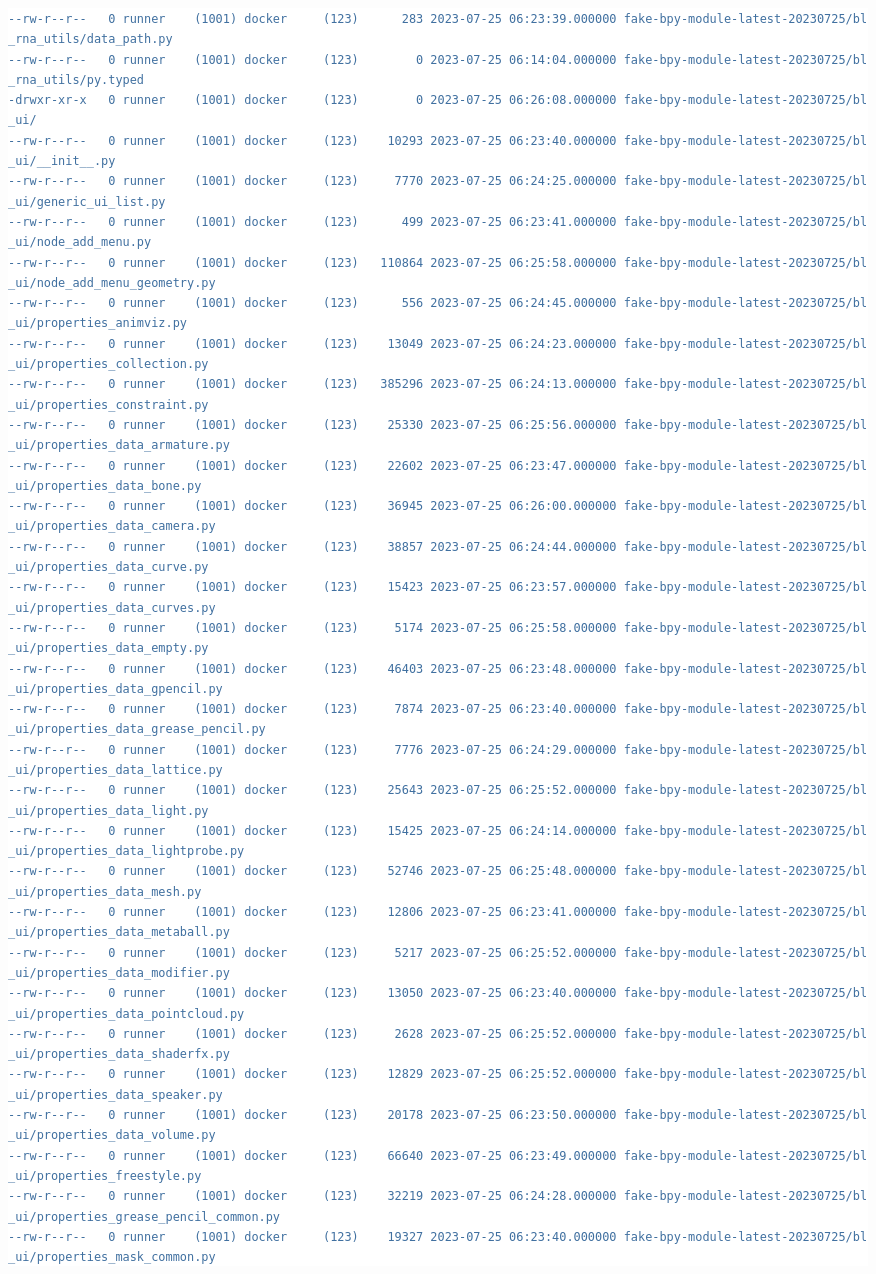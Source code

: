 ```diff
--rw-r--r--   0 runner    (1001) docker     (123)      283 2023-07-25 06:23:39.000000 fake-bpy-module-latest-20230725/bl_rna_utils/data_path.py
--rw-r--r--   0 runner    (1001) docker     (123)        0 2023-07-25 06:14:04.000000 fake-bpy-module-latest-20230725/bl_rna_utils/py.typed
-drwxr-xr-x   0 runner    (1001) docker     (123)        0 2023-07-25 06:26:08.000000 fake-bpy-module-latest-20230725/bl_ui/
--rw-r--r--   0 runner    (1001) docker     (123)    10293 2023-07-25 06:23:40.000000 fake-bpy-module-latest-20230725/bl_ui/__init__.py
--rw-r--r--   0 runner    (1001) docker     (123)     7770 2023-07-25 06:24:25.000000 fake-bpy-module-latest-20230725/bl_ui/generic_ui_list.py
--rw-r--r--   0 runner    (1001) docker     (123)      499 2023-07-25 06:23:41.000000 fake-bpy-module-latest-20230725/bl_ui/node_add_menu.py
--rw-r--r--   0 runner    (1001) docker     (123)   110864 2023-07-25 06:25:58.000000 fake-bpy-module-latest-20230725/bl_ui/node_add_menu_geometry.py
--rw-r--r--   0 runner    (1001) docker     (123)      556 2023-07-25 06:24:45.000000 fake-bpy-module-latest-20230725/bl_ui/properties_animviz.py
--rw-r--r--   0 runner    (1001) docker     (123)    13049 2023-07-25 06:24:23.000000 fake-bpy-module-latest-20230725/bl_ui/properties_collection.py
--rw-r--r--   0 runner    (1001) docker     (123)   385296 2023-07-25 06:24:13.000000 fake-bpy-module-latest-20230725/bl_ui/properties_constraint.py
--rw-r--r--   0 runner    (1001) docker     (123)    25330 2023-07-25 06:25:56.000000 fake-bpy-module-latest-20230725/bl_ui/properties_data_armature.py
--rw-r--r--   0 runner    (1001) docker     (123)    22602 2023-07-25 06:23:47.000000 fake-bpy-module-latest-20230725/bl_ui/properties_data_bone.py
--rw-r--r--   0 runner    (1001) docker     (123)    36945 2023-07-25 06:26:00.000000 fake-bpy-module-latest-20230725/bl_ui/properties_data_camera.py
--rw-r--r--   0 runner    (1001) docker     (123)    38857 2023-07-25 06:24:44.000000 fake-bpy-module-latest-20230725/bl_ui/properties_data_curve.py
--rw-r--r--   0 runner    (1001) docker     (123)    15423 2023-07-25 06:23:57.000000 fake-bpy-module-latest-20230725/bl_ui/properties_data_curves.py
--rw-r--r--   0 runner    (1001) docker     (123)     5174 2023-07-25 06:25:58.000000 fake-bpy-module-latest-20230725/bl_ui/properties_data_empty.py
--rw-r--r--   0 runner    (1001) docker     (123)    46403 2023-07-25 06:23:48.000000 fake-bpy-module-latest-20230725/bl_ui/properties_data_gpencil.py
--rw-r--r--   0 runner    (1001) docker     (123)     7874 2023-07-25 06:23:40.000000 fake-bpy-module-latest-20230725/bl_ui/properties_data_grease_pencil.py
--rw-r--r--   0 runner    (1001) docker     (123)     7776 2023-07-25 06:24:29.000000 fake-bpy-module-latest-20230725/bl_ui/properties_data_lattice.py
--rw-r--r--   0 runner    (1001) docker     (123)    25643 2023-07-25 06:25:52.000000 fake-bpy-module-latest-20230725/bl_ui/properties_data_light.py
--rw-r--r--   0 runner    (1001) docker     (123)    15425 2023-07-25 06:24:14.000000 fake-bpy-module-latest-20230725/bl_ui/properties_data_lightprobe.py
--rw-r--r--   0 runner    (1001) docker     (123)    52746 2023-07-25 06:25:48.000000 fake-bpy-module-latest-20230725/bl_ui/properties_data_mesh.py
--rw-r--r--   0 runner    (1001) docker     (123)    12806 2023-07-25 06:23:41.000000 fake-bpy-module-latest-20230725/bl_ui/properties_data_metaball.py
--rw-r--r--   0 runner    (1001) docker     (123)     5217 2023-07-25 06:25:52.000000 fake-bpy-module-latest-20230725/bl_ui/properties_data_modifier.py
--rw-r--r--   0 runner    (1001) docker     (123)    13050 2023-07-25 06:23:40.000000 fake-bpy-module-latest-20230725/bl_ui/properties_data_pointcloud.py
--rw-r--r--   0 runner    (1001) docker     (123)     2628 2023-07-25 06:25:52.000000 fake-bpy-module-latest-20230725/bl_ui/properties_data_shaderfx.py
--rw-r--r--   0 runner    (1001) docker     (123)    12829 2023-07-25 06:25:52.000000 fake-bpy-module-latest-20230725/bl_ui/properties_data_speaker.py
--rw-r--r--   0 runner    (1001) docker     (123)    20178 2023-07-25 06:23:50.000000 fake-bpy-module-latest-20230725/bl_ui/properties_data_volume.py
--rw-r--r--   0 runner    (1001) docker     (123)    66640 2023-07-25 06:23:49.000000 fake-bpy-module-latest-20230725/bl_ui/properties_freestyle.py
--rw-r--r--   0 runner    (1001) docker     (123)    32219 2023-07-25 06:24:28.000000 fake-bpy-module-latest-20230725/bl_ui/properties_grease_pencil_common.py
--rw-r--r--   0 runner    (1001) docker     (123)    19327 2023-07-25 06:23:40.000000 fake-bpy-module-latest-20230725/bl_ui/properties_mask_common.py
```